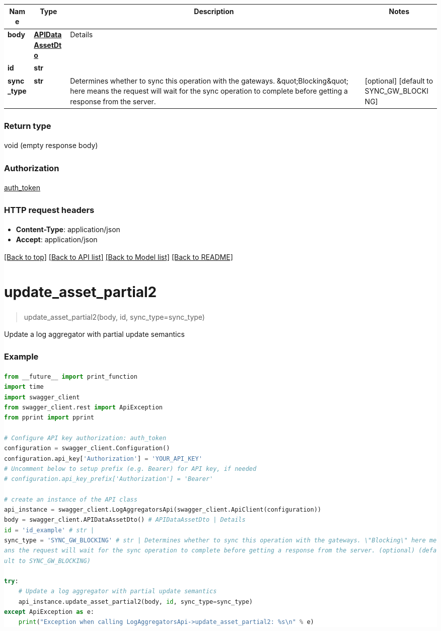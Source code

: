 Name | Type | Description  | Notes
------------- | ------------- | ------------- | -------------
 **body** | [**APIDataAssetDto**](APIDataAssetDto.md)| Details | 
 **id** | **str**|  | 
 **sync_type** | **str**| Determines whether to sync this operation with the gateways. \&quot;Blocking\&quot; here means the request will wait for the sync operation to complete before getting a response from the server. | [optional] [default to SYNC_GW_BLOCKING]

### Return type

void (empty response body)

### Authorization

[auth_token](../README.md#auth_token)

### HTTP request headers

 - **Content-Type**: application/json
 - **Accept**: application/json

[[Back to top]](#) [[Back to API list]](../README.md#documentation-for-api-endpoints) [[Back to Model list]](../README.md#documentation-for-models) [[Back to README]](../README.md)

# **update_asset_partial2**
> update_asset_partial2(body, id, sync_type=sync_type)

Update a log aggregator with partial update semantics

### Example
```python
from __future__ import print_function
import time
import swagger_client
from swagger_client.rest import ApiException
from pprint import pprint

# Configure API key authorization: auth_token
configuration = swagger_client.Configuration()
configuration.api_key['Authorization'] = 'YOUR_API_KEY'
# Uncomment below to setup prefix (e.g. Bearer) for API key, if needed
# configuration.api_key_prefix['Authorization'] = 'Bearer'

# create an instance of the API class
api_instance = swagger_client.LogAggregatorsApi(swagger_client.ApiClient(configuration))
body = swagger_client.APIDataAssetDto() # APIDataAssetDto | Details
id = 'id_example' # str | 
sync_type = 'SYNC_GW_BLOCKING' # str | Determines whether to sync this operation with the gateways. \"Blocking\" here means the request will wait for the sync operation to complete before getting a response from the server. (optional) (default to SYNC_GW_BLOCKING)

try:
    # Update a log aggregator with partial update semantics
    api_instance.update_asset_partial2(body, id, sync_type=sync_type)
except ApiException as e:
    print("Exception when calling LogAggregatorsApi->update_asset_partial2: %s\n" % e)
```
